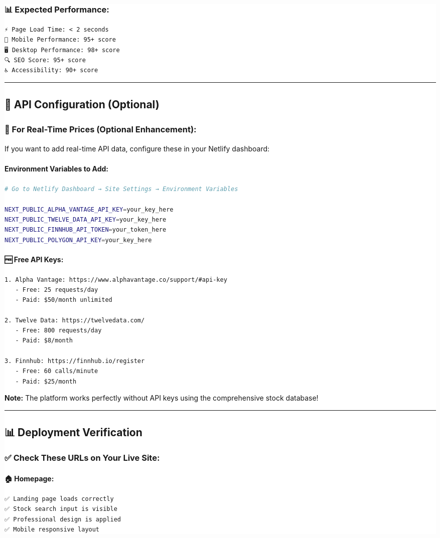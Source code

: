 ### **📊 Expected Performance:**
```
⚡ Page Load Time: < 2 seconds
📱 Mobile Performance: 95+ score
🖥️ Desktop Performance: 98+ score
🔍 SEO Score: 95+ score
♿ Accessibility: 90+ score
```

---

## 🔑 **API Configuration (Optional)**

### **🎯 For Real-Time Prices (Optional Enhancement):**

If you want to add real-time API data, configure these in your Netlify dashboard:

#### **Environment Variables to Add:**
```bash
# Go to Netlify Dashboard → Site Settings → Environment Variables

NEXT_PUBLIC_ALPHA_VANTAGE_API_KEY=your_key_here
NEXT_PUBLIC_TWELVE_DATA_API_KEY=your_key_here  
NEXT_PUBLIC_FINNHUB_API_TOKEN=your_token_here
NEXT_PUBLIC_POLYGON_API_KEY=your_key_here
```

#### **🆓 Free API Keys:**
```
1. Alpha Vantage: https://www.alphavantage.co/support/#api-key
   - Free: 25 requests/day
   - Paid: $50/month unlimited

2. Twelve Data: https://twelvedata.com/
   - Free: 800 requests/day
   - Paid: $8/month

3. Finnhub: https://finnhub.io/register
   - Free: 60 calls/minute
   - Paid: $25/month
```

**Note:** The platform works perfectly without API keys using the comprehensive stock database!

---

## 📊 **Deployment Verification**

### **✅ Check These URLs on Your Live Site:**

#### **🏠 Homepage:**
```
✅ Landing page loads correctly
✅ Stock search input is visible
✅ Professional design is applied
✅ Mobile responsive layout
```
